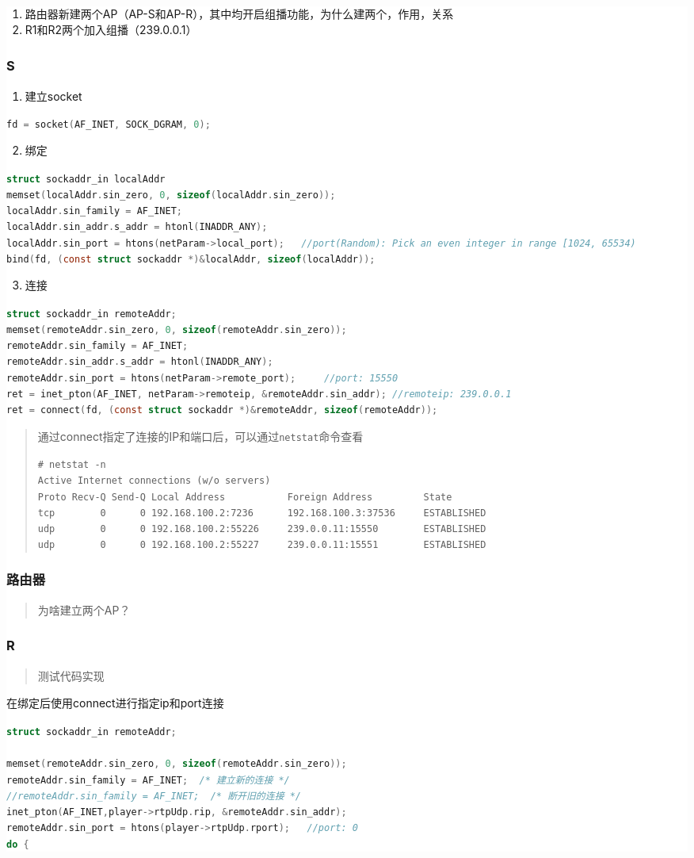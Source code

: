 1. 路由器新建两个AP（AP-S和AP-R），其中均开启组播功能，为什么建两个，作用，关系
2. R1和R2两个加入组播（239.0.0.1）

### S

1. 建立socket
``` C
fd = socket(AF_INET, SOCK_DGRAM, 0);
```

2. 绑定
``` C
struct sockaddr_in localAddr
memset(localAddr.sin_zero, 0, sizeof(localAddr.sin_zero));
localAddr.sin_family = AF_INET;
localAddr.sin_addr.s_addr = htonl(INADDR_ANY);
localAddr.sin_port = htons(netParam->local_port);	//port(Random): Pick an even integer in range [1024, 65534)
bind(fd, (const struct sockaddr *)&localAddr, sizeof(localAddr));
```

3. 连接
``` C
struct sockaddr_in remoteAddr;
memset(remoteAddr.sin_zero, 0, sizeof(remoteAddr.sin_zero));
remoteAddr.sin_family = AF_INET;
remoteAddr.sin_addr.s_addr = htonl(INADDR_ANY);
remoteAddr.sin_port = htons(netParam->remote_port); 	//port: 15550
ret = inet_pton(AF_INET, netParam->remoteip, &remoteAddr.sin_addr);	//remoteip: 239.0.0.1
ret = connect(fd, (const struct sockaddr *)&remoteAddr, sizeof(remoteAddr));
```
>通过connect指定了连接的IP和端口后，可以通过`netstat`命令查看
>```
># netstat -n
> Active Internet connections (w/o servers)
> Proto Recv-Q Send-Q Local Address           Foreign Address         State
> tcp        0      0 192.168.100.2:7236      192.168.100.3:37536     ESTABLISHED
> udp        0      0 192.168.100.2:55226     239.0.0.11:15550        ESTABLISHED
> udp        0      0 192.168.100.2:55227     239.0.0.11:15551        ESTABLISHED
> ```

### 路由器

>为啥建立两个AP？



### R

>测试代码实现

在绑定后使用connect进行指定ip和port连接

``` C
struct sockaddr_in remoteAddr;

memset(remoteAddr.sin_zero, 0, sizeof(remoteAddr.sin_zero));                                                             
remoteAddr.sin_family = AF_INET;  /* 建立新的连接 */     
//remoteAddr.sin_family = AF_INET;  /* 断开旧的连接 */                                                                     
inet_pton(AF_INET,player->rtpUdp.rip, &remoteAddr.sin_addr);                                                             
remoteAddr.sin_port = htons(player->rtpUdp.rport);   //port: 0                                                                    
do {                                                                                                                     
```